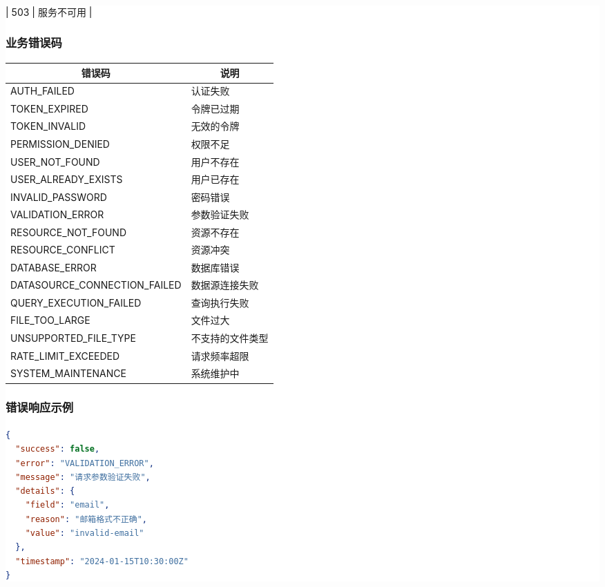 | 503 | 服务不可用 |

### 业务错误码

| 错误码 | 说明 |
|--------|------|
| AUTH_FAILED | 认证失败 |
| TOKEN_EXPIRED | 令牌已过期 |
| TOKEN_INVALID | 无效的令牌 |
| PERMISSION_DENIED | 权限不足 |
| USER_NOT_FOUND | 用户不存在 |
| USER_ALREADY_EXISTS | 用户已存在 |
| INVALID_PASSWORD | 密码错误 |
| VALIDATION_ERROR | 参数验证失败 |
| RESOURCE_NOT_FOUND | 资源不存在 |
| RESOURCE_CONFLICT | 资源冲突 |
| DATABASE_ERROR | 数据库错误 |
| DATASOURCE_CONNECTION_FAILED | 数据源连接失败 |
| QUERY_EXECUTION_FAILED | 查询执行失败 |
| FILE_TOO_LARGE | 文件过大 |
| UNSUPPORTED_FILE_TYPE | 不支持的文件类型 |
| RATE_LIMIT_EXCEEDED | 请求频率超限 |
| SYSTEM_MAINTENANCE | 系统维护中 |

### 错误响应示例

```json
{
  "success": false,
  "error": "VALIDATION_ERROR",
  "message": "请求参数验证失败",
  "details": {
    "field": "email",
    "reason": "邮箱格式不正确",
    "value": "invalid-email"
  },
  "timestamp": "2024-01-15T10:30:00Z"
}
```
